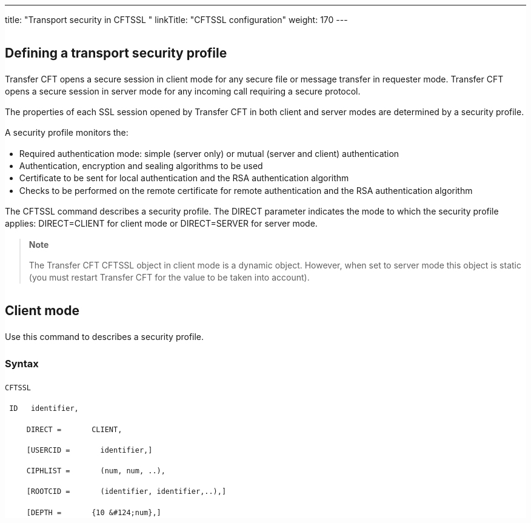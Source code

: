 ---
title: "Transport  security in CFTSSL "
linkTitle: "CFTSSL configuration"
weight: 170
--- <span id="Defining_a_transport_security_profile"></span>

## Defining a transport security profile

Transfer CFT opens a secure session in client mode for any secure file
or message transfer in requester mode. Transfer CFT opens a secure session
in server mode for any incoming call requiring a secure protocol.

The properties of each SSL session opened by Transfer CFT in both client
and server modes are determined by a security profile.

A security profile monitors the:

- Required authentication
    mode: simple (server only) or mutual (server and client) authentication
- Authentication,
    encryption and sealing algorithms to be used
- Certificate to
    be sent for local authentication and the RSA authentication algorithm
- Checks to be performed
    on the remote certificate for remote authentication and the RSA authentication
    algorithm

The CFTSSL command describes a security
profile. The DIRECT parameter indicates the mode to which the security
profile applies: DIRECT=CLIENT for client mode or DIRECT=SERVER for server
mode.

> **Note**
>
> The Transfer CFT CFTSSL object in client mode is a dynamic object. However, when set to server mode this object is static (you must restart Transfer CFT for the value to be taken into account).

## Client mode

Use this command to describes a security profile.

### Syntax

`CFTSSL`

` ID   identifier,`

`     DIRECT =       CLIENT,`

`     [USERCID =       identifier,]`

`     CIPHLIST =       (num, num, ..),`

`     [ROOTCID =       (identifier, identifier,..),]`

`     [DEPTH =       {10 &#124;num},]`
